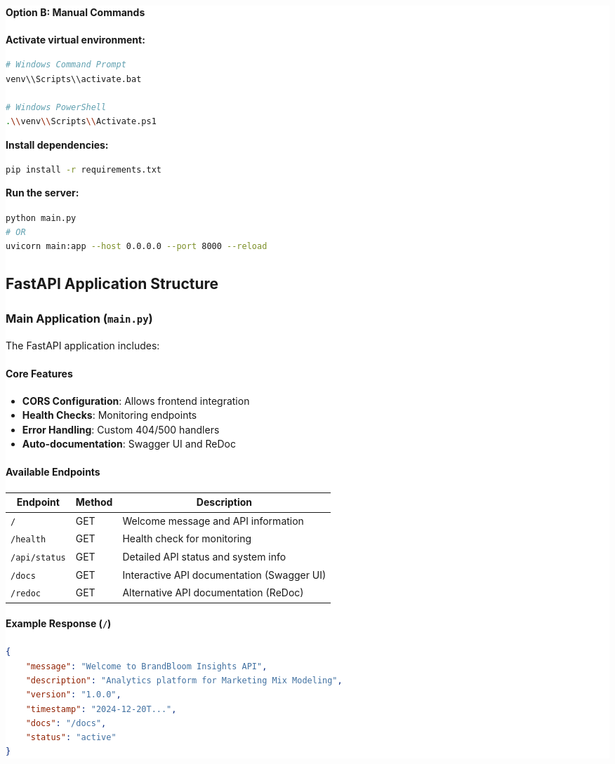 #### Option B: Manual Commands

**Activate virtual environment:**
```bash
# Windows Command Prompt
venv\\Scripts\\activate.bat

# Windows PowerShell
.\\venv\\Scripts\\Activate.ps1
```

**Install dependencies:**
```bash
pip install -r requirements.txt
```

**Run the server:**
```bash
python main.py
# OR
uvicorn main:app --host 0.0.0.0 --port 8000 --reload
```

## FastAPI Application Structure

### Main Application (`main.py`)

The FastAPI application includes:

#### Core Features
- **CORS Configuration**: Allows frontend integration
- **Health Checks**: Monitoring endpoints
- **Error Handling**: Custom 404/500 handlers
- **Auto-documentation**: Swagger UI and ReDoc

#### Available Endpoints

| Endpoint | Method | Description |
|----------|--------|-------------|
| `/` | GET | Welcome message and API information |
| `/health` | GET | Health check for monitoring |
| `/api/status` | GET | Detailed API status and system info |
| `/docs` | GET | Interactive API documentation (Swagger UI) |
| `/redoc` | GET | Alternative API documentation (ReDoc) |

#### Example Response (`/`)
```json
{
    "message": "Welcome to BrandBloom Insights API",
    "description": "Analytics platform for Marketing Mix Modeling",
    "version": "1.0.0",
    "timestamp": "2024-12-20T...",
    "docs": "/docs",
    "status": "active"
}
```
